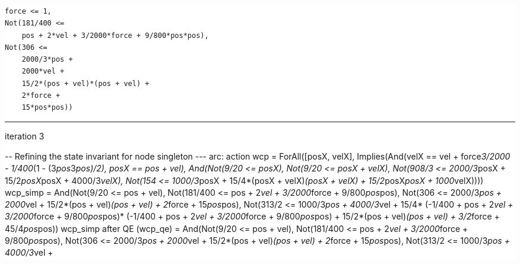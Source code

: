     force <= 1,
    Not(181/400 <=
        pos + 2*vel + 3/2000*force + 9/800*pos*pos),
    Not(306 <=
        2000/3*pos +
        2000*vel +
        15/2*(pos + vel)*(pos + vel) +
        2*force +
        15*pos*pos))

----------------
iteration 3

-- Refining the state invariant for node singleton
--- arc: action
wcp =
 ForAll([posX, velX],
       Implies(And(velX ==
                   vel + force*3/2000 -
                   1/400*(1 - (3*pos*3*pos)/2),
                   posX == pos + vel),
               And(Not(9/20 <= posX),
                   Not(9/20 <= posX + velX),
                   Not(908/3 <=
                       2000/3*posX +
                       15/2*posX*posX +
                       4000/3*velX),
                   Not(154 <=
                       1000/3*posX +
                       15/4*(posX + velX)*(posX + velX) +
                       15/2*posX*posX +
                       1000*velX))))
wcp_simp =
 And(Not(9/20 <= pos + vel),
    Not(181/400 <=
        pos + 2*vel + 3/2000*force + 9/800*pos*pos),
    Not(306 <=
        2000/3*pos +
        2000*vel +
        15/2*(pos + vel)*(pos + vel) +
        2*force +
        15*pos*pos),
    Not(313/2 <=
        1000/3*pos +
        4000/3*vel +
        15/4*
        (-1/400 + pos + 2*vel + 3/2000*force + 9/800*pos*pos)*
        (-1/400 + pos + 2*vel + 3/2000*force + 9/800*pos*pos) +
        15/2*(pos + vel)*(pos + vel) +
        3/2*force +
        45/4*pos*pos))
wcp_simp after QE (wcp_qe) =
And(Not(9/20 <= pos + vel),
    Not(181/400 <=
        pos + 2*vel + 3/2000*force + 9/800*pos*pos),
    Not(306 <=
        2000/3*pos +
        2000*vel +
        15/2*(pos + vel)*(pos + vel) +
        2*force +
        15*pos*pos),
    Not(313/2 <=
        1000/3*pos +
        4000/3*vel +